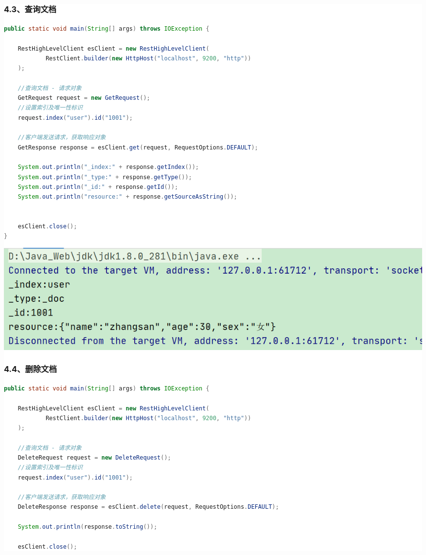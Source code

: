 

### 4.3、查询文档


```java
public static void main(String[] args) throws IOException {

    RestHighLevelClient esClient = new RestHighLevelClient(
            RestClient.builder(new HttpHost("localhost", 9200, "http"))
    );

    //查询文档 - 请求对象
    GetRequest request = new GetRequest();
    //设置索引及唯一性标识
    request.index("user").id("1001");

    //客户端发送请求，获取响应对象
    GetResponse response = esClient.get(request, RequestOptions.DEFAULT);

    System.out.println("_index:" + response.getIndex());
    System.out.println("_type:" + response.getType());
    System.out.println("_id:" + response.getId());
    System.out.println("resource:" + response.getSourceAsString());


    esClient.close();
}
```



![image-20211214082309486.png](./img/m2H1V3cx93LhgNxw/1639579995265-e617ac20-e687-4d59-a241-0c6f113f098d-305070.png)



### 4.4、删除文档


```java
public static void main(String[] args) throws IOException {

    RestHighLevelClient esClient = new RestHighLevelClient(
            RestClient.builder(new HttpHost("localhost", 9200, "http"))
    );

    //查询文档 - 请求对象
    DeleteRequest request = new DeleteRequest();
    //设置索引及唯一性标识
    request.index("user").id("1001");

    //客户端发送请求，获取响应对象
    DeleteResponse response = esClient.delete(request, RequestOptions.DEFAULT);

    System.out.println(response.toString());

    esClient.close();
```